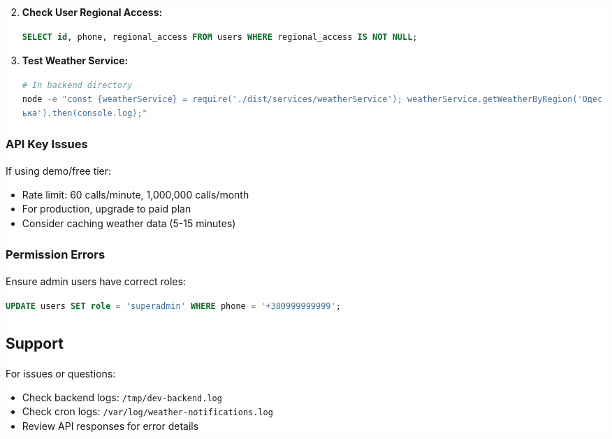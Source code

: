 2. **Check User Regional Access:**
   ```sql
   SELECT id, phone, regional_access FROM users WHERE regional_access IS NOT NULL;
   ```

3. **Test Weather Service:**
   ```bash
   # In backend directory
   node -e "const {weatherService} = require('./dist/services/weatherService'); weatherService.getWeatherByRegion('Одеська').then(console.log);"
   ```

### API Key Issues

If using demo/free tier:
- Rate limit: 60 calls/minute, 1,000,000 calls/month
- For production, upgrade to paid plan
- Consider caching weather data (5-15 minutes)

### Permission Errors

Ensure admin users have correct roles:
```sql
UPDATE users SET role = 'superadmin' WHERE phone = '+380999999999';
```

## Support

For issues or questions:
- Check backend logs: `/tmp/dev-backend.log`
- Check cron logs: `/var/log/weather-notifications.log`
- Review API responses for error details

